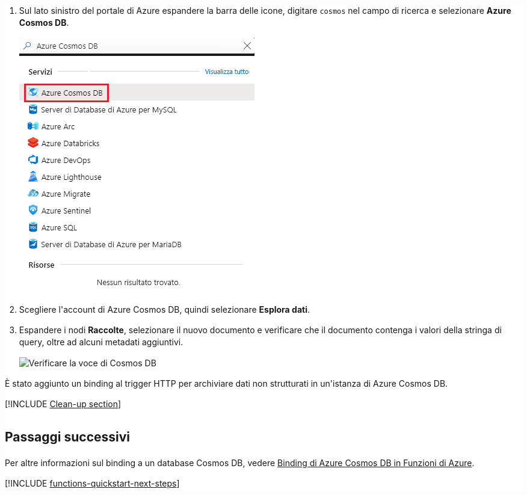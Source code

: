 1. Sul lato sinistro del portale di Azure espandere la barra delle icone, digitare `cosmos` nel campo di ricerca e selezionare **Azure Cosmos DB**.

    ![Cercare il servizio Cosmos DB](./media/functions-integrate-store-unstructured-data-cosmosdb/functions-search-cosmos-db.png)

1. Scegliere l'account di Azure Cosmos DB, quindi selezionare **Esplora dati**.

1. Espandere i nodi **Raccolte**, selezionare il nuovo documento e verificare che il documento contenga i valori della stringa di query, oltre ad alcuni metadati aggiuntivi.

    ![Verificare la voce di Cosmos DB](./media/functions-integrate-store-unstructured-data-cosmosdb/functions-verify-cosmosdb-output.png)

È stato aggiunto un binding al trigger HTTP per archiviare dati non strutturati in un'istanza di Azure Cosmos DB.

[!INCLUDE [Clean-up section](../../includes/clean-up-section-portal.md)]

## <a name="next-steps"></a>Passaggi successivi

Per altre informazioni sul binding a un database Cosmos DB, vedere [Binding di Azure Cosmos DB in Funzioni di Azure](functions-bindings-cosmosdb.md).

[!INCLUDE [functions-quickstart-next-steps](../../includes/functions-quickstart-next-steps-2.md)]
